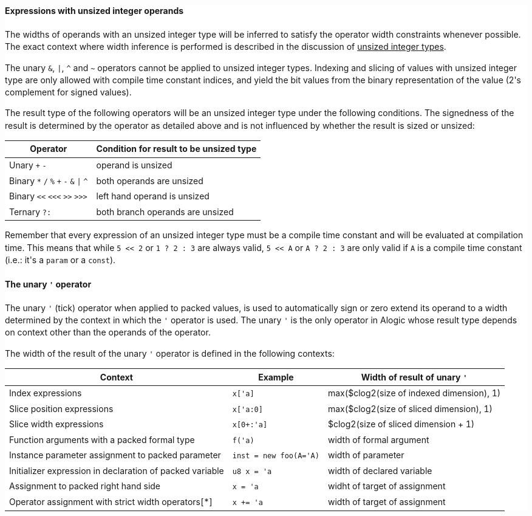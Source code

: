 #### Expressions with unsized integer operands

The widths of operands with an unsized integer type will be inferred to
satisfy the operator width constraints whenever possible. The exact
context where width inference is performed is described in the
discussion of [unsized integer types](types.md#unsized-integer-types).

The unary `&`, `|`, `^` and `~` operators cannot be applied to unsized
integer types. Indexing and slicing of values with unsized integer type
are only allowed with compile time constant indices, and yield the bit
values from the binary representation of the value (2's complement for
signed values).

The result type of the following operators will be an unsized integer
type under the following conditions. The signedness of the result is
determined by the operator as detailed above and is not influenced by
whether the result is sized or unsized:

| Operator                                  | Condition for result to be unsized type |
|-------------------------------------------|-----------------------------------------|
| Unary `+` `-`                             | operand is unsized |
| Binary `*` `/` `%` `+` `-` `&` `\|` `^`   | both operands are unsized |
| Binary `<<` `<<<` `>>` `>>>`              | left hand operand is unsized |
| Ternary `?:`                              | both branch operands are unsized |

Remember that every expression of an unsized integer type must be a
compile time constant and will be evaluated at compilation time. This
means that while `5 << 2` or `1 ? 2 : 3` are always valid, `5 << A` or
`A ? 2 : 3` are only valid if `A` is a compile time constant (i.e.: it's
a `param` or a `const`).

#### The unary `'` operator

The unary `'` (tick) operator when applied to packed values, is used to
automatically sign or zero extend its operand to a width determined by
the context in which the `'` operator is used. The unary `'` is the only
operator in Alogic whose result type depends on context other than the
operands of the operator.

The width of the result of the unary `'` operator is defined in the
following contexts:

| Context                                                   | Example | Width of result of unary `'` |
|-----------------------------------------------------------|---------|------------------------------|
| Index expressions                                         | `x['a]` | max($clog2(size of indexed dimension), 1) |
| Slice position expressions                                | `x['a:0]` | max($clog2(size of sliced dimension), 1) |
| Slice width expressions                                   | `x[0+:'a]` | $clog2(size of sliced dimension + 1) |
| Function arguments with a packed formal type              | `f('a)` | width of formal argument |
| Instance parameter assignment to packed parameter         | `inst = new foo(A='A)` | width of parameter |
| Initializer expression in declaration of packed variable  | `u8 x = 'a` | width of declared variable |
| Assignment to packed right hand side                      | `x = 'a` | widht of target of assignment |
| Operator assignment with strict width operators\[\*\]     | `x += 'a` | width of target of assignment |
